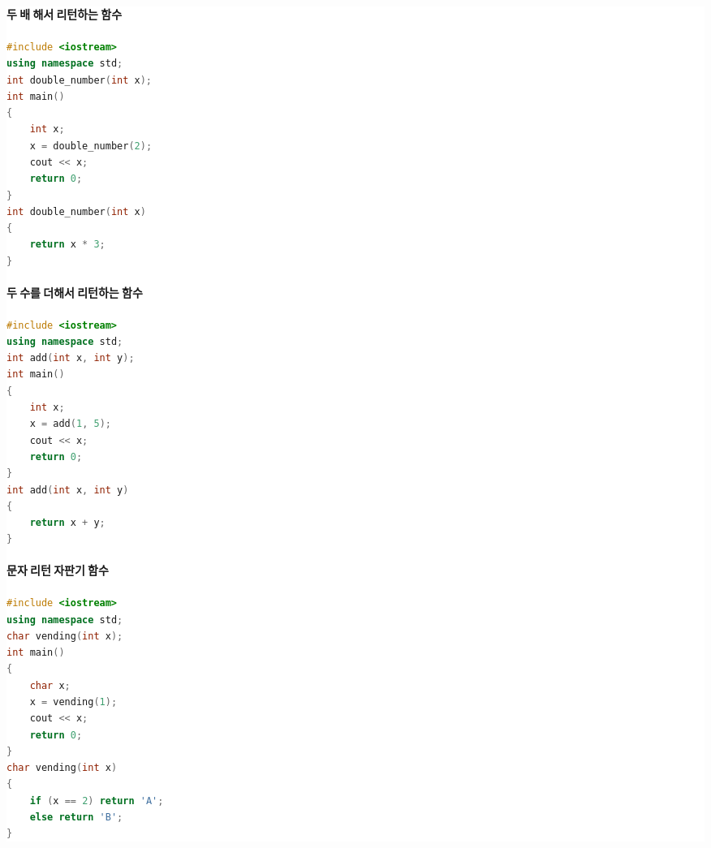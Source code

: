 #### 두 배 해서 리턴하는 함수

```C++
#include <iostream>
using namespace std;
int double_number(int x);
int main()
{
	int x;
	x = double_number(2);
	cout << x;
	return 0;
}
int double_number(int x)
{
	return x * 3;
}
```

#### 두 수를 더해서 리턴하는 함수

```c++
#include <iostream>
using namespace std;
int add(int x, int y);
int main()
{
	int x;
	x = add(1, 5);
	cout << x;
	return 0;
}
int add(int x, int y)
{
	return x + y;
}
```



#### 문자 리턴 자판기 함수

```c++
#include <iostream>
using namespace std;
char vending(int x);
int main()
{
	char x;
	x = vending(1);
	cout << x;
	return 0;
}
char vending(int x)
{
	if (x == 2) return 'A';
	else return 'B';
}
```
